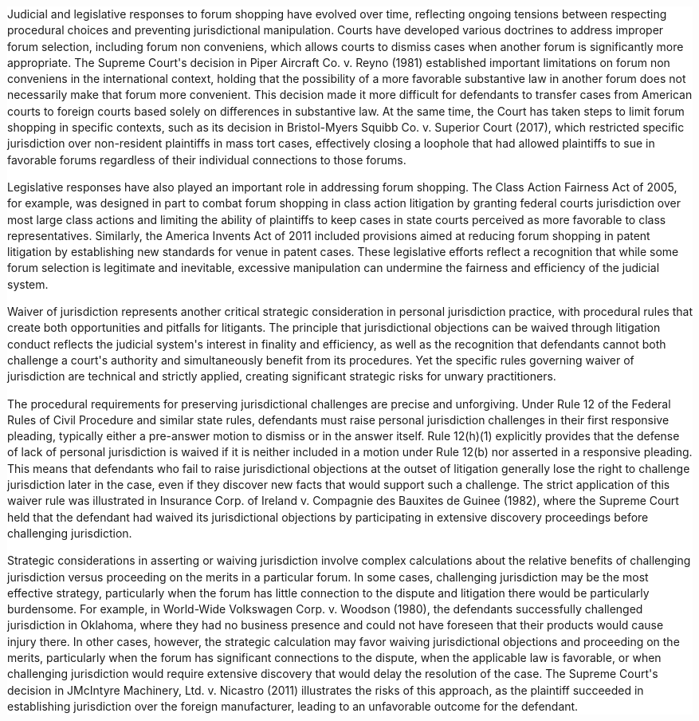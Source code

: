 Judicial and legislative responses to forum shopping have evolved over time, reflecting ongoing tensions between respecting procedural choices and preventing jurisdictional manipulation. Courts have developed various doctrines to address improper forum selection, including forum non conveniens, which allows courts to dismiss cases when another forum is significantly more appropriate. The Supreme Court's decision in Piper Aircraft Co. v. Reyno (1981) established important limitations on forum non conveniens in the international context, holding that the possibility of a more favorable substantive law in another forum does not necessarily make that forum more convenient. This decision made it more difficult for defendants to transfer cases from American courts to foreign courts based solely on differences in substantive law. At the same time, the Court has taken steps to limit forum shopping in specific contexts, such as its decision in Bristol-Myers Squibb Co. v. Superior Court (2017), which restricted specific jurisdiction over non-resident plaintiffs in mass tort cases, effectively closing a loophole that had allowed plaintiffs to sue in favorable forums regardless of their individual connections to those forums.

Legislative responses have also played an important role in addressing forum shopping. The Class Action Fairness Act of 2005, for example, was designed in part to combat forum shopping in class action litigation by granting federal courts jurisdiction over most large class actions and limiting the ability of plaintiffs to keep cases in state courts perceived as more favorable to class representatives. Similarly, the America Invents Act of 2011 included provisions aimed at reducing forum shopping in patent litigation by establishing new standards for venue in patent cases. These legislative efforts reflect a recognition that while some forum selection is legitimate and inevitable, excessive manipulation can undermine the fairness and efficiency of the judicial system.

Waiver of jurisdiction represents another critical strategic consideration in personal jurisdiction practice, with procedural rules that create both opportunities and pitfalls for litigants. The principle that jurisdictional objections can be waived through litigation conduct reflects the judicial system's interest in finality and efficiency, as well as the recognition that defendants cannot both challenge a court's authority and simultaneously benefit from its procedures. Yet the specific rules governing waiver of jurisdiction are technical and strictly applied, creating significant strategic risks for unwary practitioners.

The procedural requirements for preserving jurisdictional challenges are precise and unforgiving. Under Rule 12 of the Federal Rules of Civil Procedure and similar state rules, defendants must raise personal jurisdiction challenges in their first responsive pleading, typically either a pre-answer motion to dismiss or in the answer itself. Rule 12(h)(1) explicitly provides that the defense of lack of personal jurisdiction is waived if it is neither included in a motion under Rule 12(b) nor asserted in a responsive pleading. This means that defendants who fail to raise jurisdictional objections at the outset of litigation generally lose the right to challenge jurisdiction later in the case, even if they discover new facts that would support such a challenge. The strict application of this waiver rule was illustrated in Insurance Corp. of Ireland v. Compagnie des Bauxites de Guinee (1982), where the Supreme Court held that the defendant had waived its jurisdictional objections by participating in extensive discovery proceedings before challenging jurisdiction.

Strategic considerations in asserting or waiving jurisdiction involve complex calculations about the relative benefits of challenging jurisdiction versus proceeding on the merits in a particular forum. In some cases, challenging jurisdiction may be the most effective strategy, particularly when the forum has little connection to the dispute and litigation there would be particularly burdensome. For example, in World-Wide Volkswagen Corp. v. Woodson (1980), the defendants successfully challenged jurisdiction in Oklahoma, where they had no business presence and could not have foreseen that their products would cause injury there. In other cases, however, the strategic calculation may favor waiving jurisdictional objections and proceeding on the merits, particularly when the forum has significant connections to the dispute, when the applicable law is favorable, or when challenging jurisdiction would require extensive discovery that would delay the resolution of the case. The Supreme Court's decision in JMcIntyre Machinery, Ltd. v. Nicastro (2011) illustrates the risks of this approach, as the plaintiff succeeded in establishing jurisdiction over the foreign manufacturer, leading to an unfavorable outcome for the defendant.
